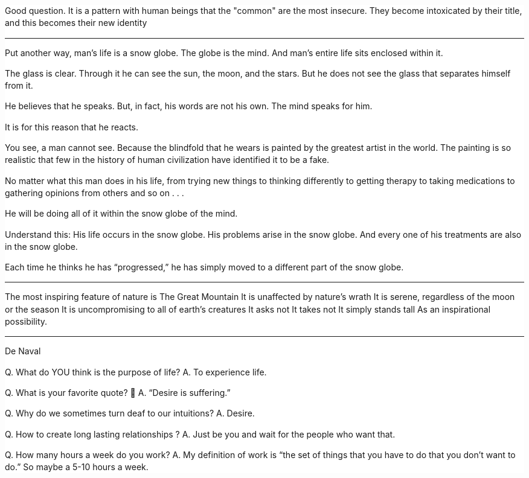 Good question.
It is a pattern with human beings that the "common" are the most insecure. They become intoxicated by their title, and this becomes their new identity


---

Put another way, man’s life is a snow globe. The globe is the mind. And man’s entire life sits enclosed within it.

The glass is clear. Through it he can see the sun, the moon, and the stars. But he does not see the glass that separates himself from it.

He believes that he speaks. But, in fact, his words are not his own. The mind speaks for him.

It is for this reason that he reacts.

You see, a man cannot see. Because the blindfold that he wears is painted by the greatest artist in the world. The painting is so realistic that few in the history of human civilization have identified it to be a fake.

No matter what this man does in his life, from trying new things to thinking differently to getting therapy to taking medications to gathering opinions from others and so on . . .

He will be doing all of it within the snow globe of the mind.

Understand this: His life occurs in the snow globe. His problems arise in the snow globe. And every one of his treatments are also in the snow globe.

Each time he thinks he has “progressed,” he has simply moved to a different part of the snow globe.

---


The most inspiring feature of nature is The Great Mountain 
It is unaffected by nature’s wrath 
It is serene, regardless of the moon or the season 
It is uncompromising to all of earth’s creatures 
It asks not 
It takes not 
It simply stands tall
As an inspirational possibility.

---

De Naval

Q. What do YOU think is the purpose of life?
A. To experience life.

Q. What is your favorite quote? 🙂
A. “Desire is suffering.”

Q. Why do we sometimes turn deaf to our intuitions?
A. Desire.

Q. How to create long lasting relationships ?
A. Just be you and wait for the people who want that.

Q. How many hours a week do you work?
A. My definition of work is “the set of things that you have to do that you don’t want to do.” So maybe a 5-10 hours a week.
